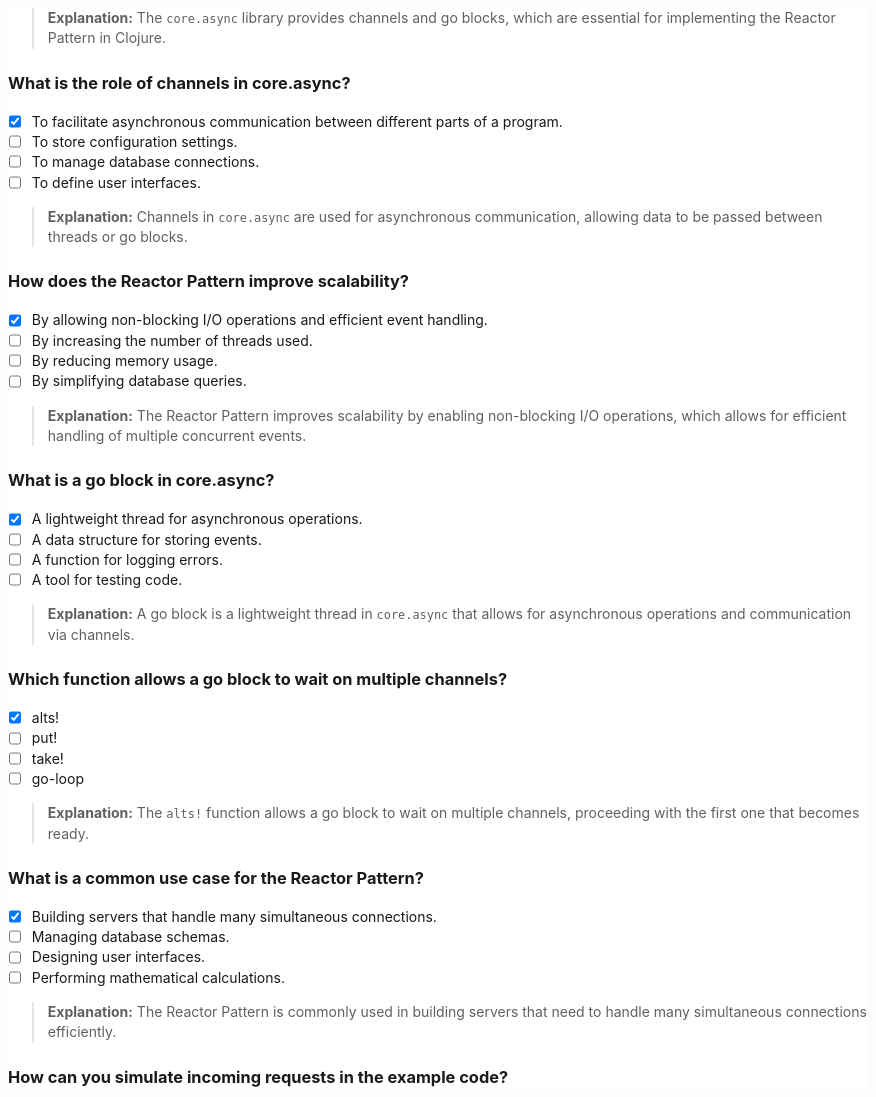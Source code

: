 > **Explanation:** The `core.async` library provides channels and go blocks, which are essential for implementing the Reactor Pattern in Clojure.

### What is the role of channels in core.async?

- [x] To facilitate asynchronous communication between different parts of a program.
- [ ] To store configuration settings.
- [ ] To manage database connections.
- [ ] To define user interfaces.

> **Explanation:** Channels in `core.async` are used for asynchronous communication, allowing data to be passed between threads or go blocks.

### How does the Reactor Pattern improve scalability?

- [x] By allowing non-blocking I/O operations and efficient event handling.
- [ ] By increasing the number of threads used.
- [ ] By reducing memory usage.
- [ ] By simplifying database queries.

> **Explanation:** The Reactor Pattern improves scalability by enabling non-blocking I/O operations, which allows for efficient handling of multiple concurrent events.

### What is a go block in core.async?

- [x] A lightweight thread for asynchronous operations.
- [ ] A data structure for storing events.
- [ ] A function for logging errors.
- [ ] A tool for testing code.

> **Explanation:** A go block is a lightweight thread in `core.async` that allows for asynchronous operations and communication via channels.

### Which function allows a go block to wait on multiple channels?

- [x] alts!
- [ ] put!
- [ ] take!
- [ ] go-loop

> **Explanation:** The `alts!` function allows a go block to wait on multiple channels, proceeding with the first one that becomes ready.

### What is a common use case for the Reactor Pattern?

- [x] Building servers that handle many simultaneous connections.
- [ ] Managing database schemas.
- [ ] Designing user interfaces.
- [ ] Performing mathematical calculations.

> **Explanation:** The Reactor Pattern is commonly used in building servers that need to handle many simultaneous connections efficiently.

### How can you simulate incoming requests in the example code?
